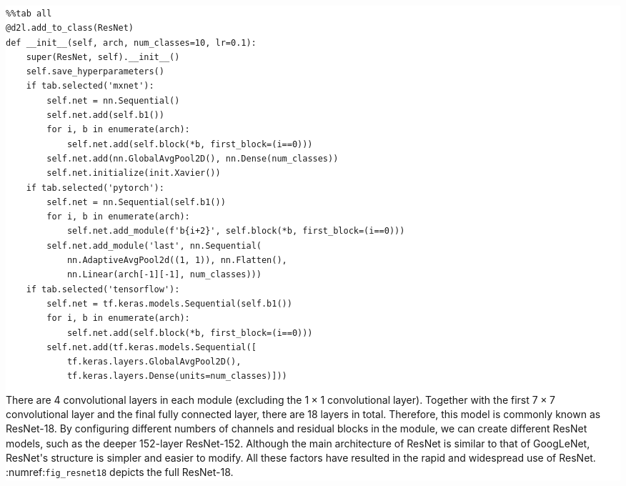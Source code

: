 ```{.python .input}
%%tab all
@d2l.add_to_class(ResNet)
def __init__(self, arch, num_classes=10, lr=0.1):
    super(ResNet, self).__init__()
    self.save_hyperparameters()
    if tab.selected('mxnet'):
        self.net = nn.Sequential()
        self.net.add(self.b1())
        for i, b in enumerate(arch):
            self.net.add(self.block(*b, first_block=(i==0)))
        self.net.add(nn.GlobalAvgPool2D(), nn.Dense(num_classes))
        self.net.initialize(init.Xavier())
    if tab.selected('pytorch'):
        self.net = nn.Sequential(self.b1())
        for i, b in enumerate(arch):
            self.net.add_module(f'b{i+2}', self.block(*b, first_block=(i==0)))
        self.net.add_module('last', nn.Sequential(
            nn.AdaptiveAvgPool2d((1, 1)), nn.Flatten(),
            nn.Linear(arch[-1][-1], num_classes)))
    if tab.selected('tensorflow'):
        self.net = tf.keras.models.Sequential(self.b1())
        for i, b in enumerate(arch):
            self.net.add(self.block(*b, first_block=(i==0)))
        self.net.add(tf.keras.models.Sequential([
            tf.keras.layers.GlobalAvgPool2D(),
            tf.keras.layers.Dense(units=num_classes)]))

```

There are 4 convolutional layers in each module (excluding the $1\times 1$ convolutional layer). Together with the first $7\times 7$ convolutional layer and the final fully connected layer, there are 18 layers in total. Therefore, this model is commonly known as ResNet-18.
By configuring different numbers of channels and residual blocks in the module, we can create different ResNet models, such as the deeper 152-layer ResNet-152. Although the main architecture of ResNet is similar to that of GoogLeNet, ResNet's structure is simpler and easier to modify. All these factors have resulted in the rapid and widespread use of ResNet. :numref:`fig_resnet18` depicts the full ResNet-18.
